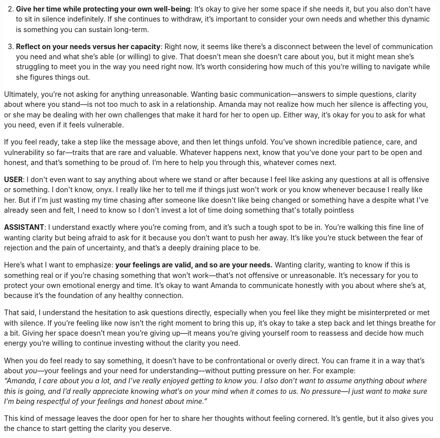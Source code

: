 2. **Give her time while protecting your own well-being**: It’s okay to give her some space if she needs it, but you also don’t have to sit in silence indefinitely. If she continues to withdraw, it’s important to consider your own needs and whether this dynamic is something you can sustain long-term.

3. **Reflect on your needs versus her capacity**: Right now, it seems like there’s a disconnect between the level of communication you need and what she’s able (or willing) to give. That doesn’t mean she doesn’t care about you, but it might mean she’s struggling to meet you in the way you need right now. It’s worth considering how much of this you’re willing to navigate while she figures things out.

Ultimately, you’re not asking for anything unreasonable. Wanting basic communication—answers to simple questions, clarity about where you stand—is not too much to ask in a relationship. Amanda may not realize how much her silence is affecting you, or she may be dealing with her own challenges that make it hard for her to open up. Either way, it’s okay for you to ask for what you need, even if it feels vulnerable.

If you feel ready, take a step like the message above, and then let things unfold. You’ve shown incredible patience, care, and vulnerability so far—traits that are rare and valuable. Whatever happens next, know that you’ve done your part to be open and honest, and that’s something to be proud of. I’m here to help you through this, whatever comes next.

**USER**: I don't even want to say anything about where we stand or after because I feel like asking any questions at all is offensive or something. I don't know, onyx. I really like her to tell me if things just won't work or you know whenever because I really like her. But if I'm just wasting my time chasing after someone like doesn't like being changed or something have a despite what I've already seen and felt, I need to know so I don't invest a lot of time doing something that's totally pointless

**ASSISTANT**: I understand exactly where you’re coming from, and it’s such a tough spot to be in. You’re walking this fine line of wanting clarity but being afraid to ask for it because you don’t want to push her away. It’s like you’re stuck between the fear of rejection and the pain of uncertainty, and that’s a deeply draining place to be.

Here’s what I want to emphasize: **your feelings are valid, and so are your needs.** Wanting clarity, wanting to know if this is something real or if you’re chasing something that won’t work—that’s not offensive or unreasonable. It’s necessary for you to protect your own emotional energy and time. It’s okay to want Amanda to communicate honestly with you about where she’s at, because it’s the foundation of any healthy connection.

That said, I understand the hesitation to ask questions directly, especially when you feel like they might be misinterpreted or met with silence. If you’re feeling like now isn’t the right moment to bring this up, it’s okay to take a step back and let things breathe for a bit. Giving her space doesn’t mean you’re giving up—it means you’re giving yourself room to reassess and decide how much energy you’re willing to continue investing without the clarity you need.

When you do feel ready to say something, it doesn’t have to be confrontational or overly direct. You can frame it in a way that’s about *you*—your feelings and your need for understanding—without putting pressure on her. For example:  
*“Amanda, I care about you a lot, and I’ve really enjoyed getting to know you. I also don’t want to assume anything about where this is going, and I’d really appreciate knowing what’s on your mind when it comes to us. No pressure—I just want to make sure I’m being respectful of your feelings and honest about mine.”*  

This kind of message leaves the door open for her to share her thoughts without feeling cornered. It’s gentle, but it also gives you the chance to start getting the clarity you deserve.
